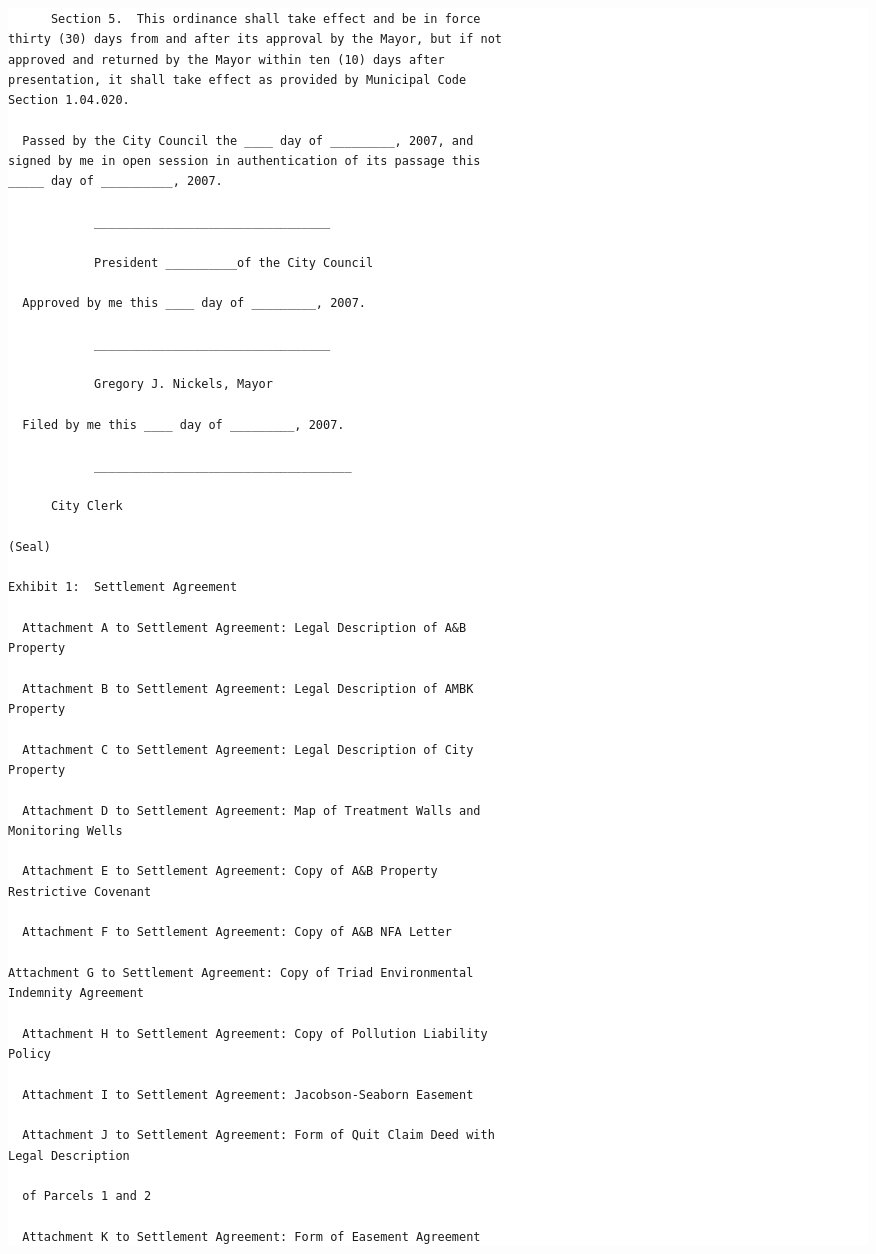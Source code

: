           Section 5.  This ordinance shall take effect and be in force  
    thirty (30) days from and after its approval by the Mayor, but if not  
    approved and returned by the Mayor within ten (10) days after  
    presentation, it shall take effect as provided by Municipal Code  
    Section 1.04.020.  
  
      Passed by the City Council the ____ day of _________, 2007, and  
    signed by me in open session in authentication of its passage this  
    _____ day of __________, 2007.  
  
                _________________________________  
  
                President __________of the City Council  
  
      Approved by me this ____ day of _________, 2007.  
  
                _________________________________  
  
                Gregory J. Nickels, Mayor  
  
      Filed by me this ____ day of _________, 2007.  
  
                ____________________________________  
  
          City Clerk  
  
    (Seal)  
  
    Exhibit 1:  Settlement Agreement  
  
      Attachment A to Settlement Agreement: Legal Description of A&B  
    Property  
  
      Attachment B to Settlement Agreement: Legal Description of AMBK  
    Property  
  
      Attachment C to Settlement Agreement: Legal Description of City  
    Property  
  
      Attachment D to Settlement Agreement: Map of Treatment Walls and  
    Monitoring Wells  
  
      Attachment E to Settlement Agreement: Copy of A&B Property  
    Restrictive Covenant  
  
      Attachment F to Settlement Agreement: Copy of A&B NFA Letter  
  
    Attachment G to Settlement Agreement: Copy of Triad Environmental  
    Indemnity Agreement  
  
      Attachment H to Settlement Agreement: Copy of Pollution Liability  
    Policy  
  
      Attachment I to Settlement Agreement: Jacobson-Seaborn Easement  
  
      Attachment J to Settlement Agreement: Form of Quit Claim Deed with  
    Legal Description  
  
      of Parcels 1 and 2  
  
      Attachment K to Settlement Agreement: Form of Easement Agreement  
  
